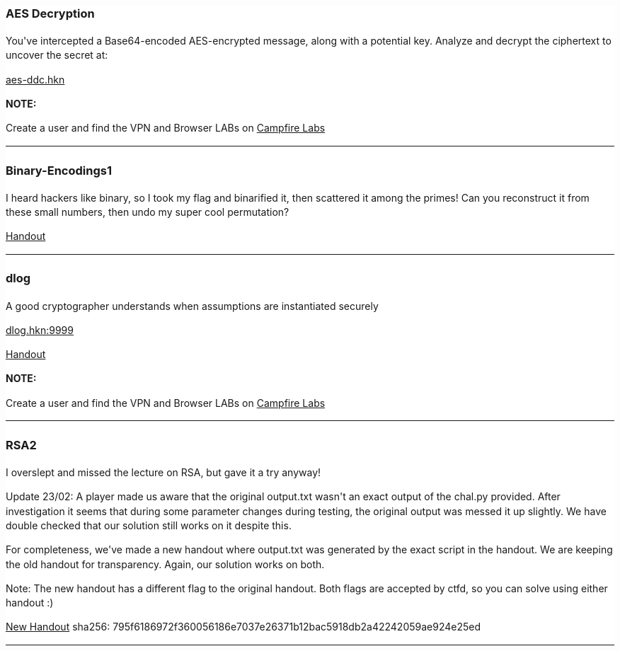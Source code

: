 
### **AES Decryption**

You've intercepted a Base64-encoded AES-encrypted message, along with a potential key. Analyze and decrypt the ciphertext to uncover the secret at:

[aes-ddc.hkn](https://ctf.cyberlandslaget.no/challenges#)

**NOTE:**

Create a user and find the VPN and Browser LABs on [Campfire Labs](https://nordics.campfiresecurity.dk/)

---

### **Binary-Encodings1**

I heard hackers like binary, so I took my flag and binarified it, then scattered it among the primes! Can you reconstruct it from these small numbers, then undo my super cool permutation?

[Handout](https://campfirestorageaccount.blob.core.windows.net/ctf-handouts/ddc2025/Cryptography_Binary-Encodings1.zip)

---

### **dlog**

A good cryptographer understands when assumptions are instantiated securely

[dlog.hkn:9999](https://ctf.cyberlandslaget.no/challenges#)

[Handout](https://campfirestorageaccount.blob.core.windows.net/ctf-handouts/ddc2025/Cryptography_dlog.zip)

**NOTE:**

Create a user and find the VPN and Browser LABs on [Campfire Labs](https://nordics.campfiresecurity.dk/)

---

### **RSA2**

I overslept and missed the lecture on RSA, but gave it a try anyway!

Update 23/02: A player made us aware that the original output.txt wasn't an exact output of the chal.py provided. After investigation it seems that during some parameter changes during testing, the original output was messed it up slightly. We have double checked that our solution still works on it despite this.

For completeness, we've made a new handout where output.txt was generated by the exact script in the handout. We are keeping the old handout for transparency. Again, our solution works on both.

Note: The new handout has a different flag to the original handout. Both flags are accepted by ctfd, so you can solve using either handout :)

[New Handout](https://campfirestorageaccount.blob.core.windows.net/ctf-handouts/ddc2025/Cryptography_rsa2_handout_new.zip) sha256: 795f6186972f360056186e7037e26371b12bac5918db2a42242059ae924e25ed

---